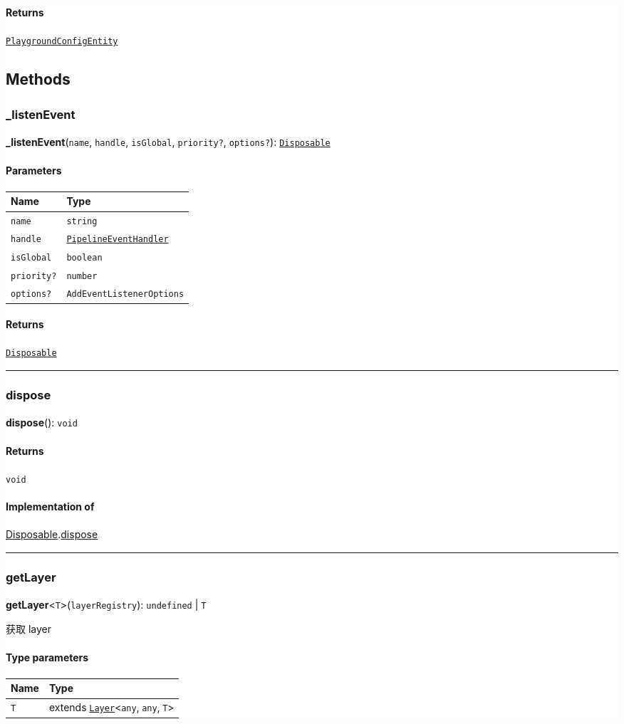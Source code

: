 #### Returns

[`PlaygroundConfigEntity`](/en/auto-docs/editor/classes/PlaygroundConfigEntity.md)

## Methods

### \_listenEvent

**\_listenEvent**(`name`, `handle`, `isGlobal`, `priority?`, `options?`): [`Disposable`](/en/auto-docs/editor/interfaces/Disposable-1.md)

#### Parameters

| Name | Type |
| :------ | :------ |
| `name` | `string` |
| `handle` | [`PipelineEventHandler`](/en/auto-docs/editor/types/PipelineEventHandler.md) |
| `isGlobal` | `boolean` |
| `priority?` | `number` |
| `options?` | `AddEventListenerOptions` |

#### Returns

[`Disposable`](/en/auto-docs/editor/interfaces/Disposable-1.md)

***

### dispose

**dispose**(): `void`

#### Returns

`void`

#### Implementation of

[Disposable](/en/auto-docs/editor/interfaces/Disposable-1.md).[dispose](/en/auto-docs/editor/interfaces/Disposable-1.md#dispose)

***

### getLayer

**getLayer**<`T`>(`layerRegistry`): `undefined` | `T`

获取 layer

#### Type parameters

| Name | Type |
| :------ | :------ |
| `T` | extends [`Layer`](/en/auto-docs/editor/classes/Layer.md)<`any`, `any`, `T`> |
